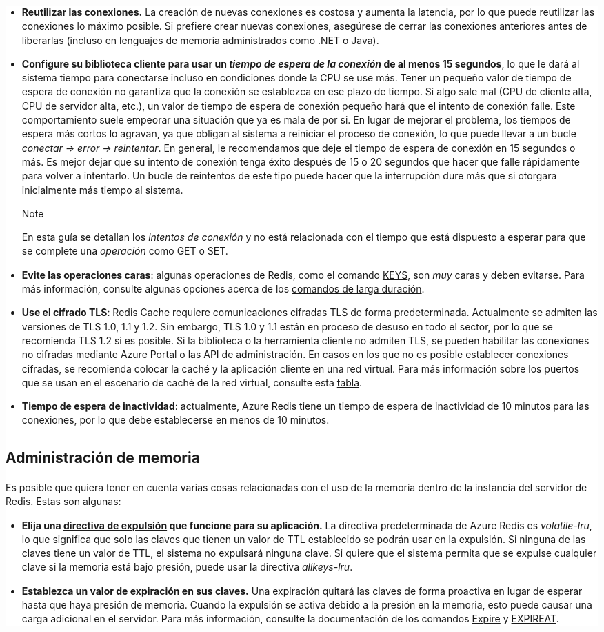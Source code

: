 * **Reutilizar las conexiones.**  La creación de nuevas conexiones es costosa y aumenta la latencia, por lo que puede reutilizar las conexiones lo máximo posible. Si prefiere crear nuevas conexiones, asegúrese de cerrar las conexiones anteriores antes de liberarlas (incluso en lenguajes de memoria administrados como .NET o Java).

 * **Configure su biblioteca cliente para usar un *tiempo de espera de la conexión* de al menos 15 segundos**, lo que le dará al sistema tiempo para conectarse incluso en condiciones donde la CPU se use más.  Tener un pequeño valor de tiempo de espera de conexión no garantiza que la conexión se establezca en ese plazo de tiempo.  Si algo sale mal (CPU de cliente alta, CPU de servidor alta, etc.), un valor de tiempo de espera de conexión pequeño hará que el intento de conexión falle. Este comportamiento suele empeorar una situación que ya es mala de por si.  En lugar de mejorar el problema, los tiempos de espera más cortos lo agravan, ya que obligan al sistema a reiniciar el proceso de conexión, lo que puede llevar a un bucle *conectar -> error -> reintentar*. En general, le recomendamos que deje el tiempo de espera de conexión en 15 segundos o más. Es mejor dejar que su intento de conexión tenga éxito después de 15 o 20 segundos que hacer que falle rápidamente para volver a intentarlo. Un bucle de reintentos de este tipo puede hacer que la interrupción dure más que si otorgara inicialmente más tiempo al sistema.  
     > [!NOTE]
     > En esta guía se detallan los *intentos de conexión* y no está relacionada con el tiempo que está dispuesto a esperar para que se complete una *operación* como GET o SET.
 
 * **Evite las operaciones caras**: algunas operaciones de Redis, como el comando [KEYS](https://redis.io/commands/keys), son *muy* caras y deben evitarse.  Para más información, consulte algunas opciones acerca de los [comandos de larga duración](cache-troubleshoot-server.md#long-running-commands).

 * **Use el cifrado TLS**: Redis Cache requiere comunicaciones cifradas TLS de forma predeterminada.  Actualmente se admiten las versiones de TLS 1.0, 1.1 y 1.2.  Sin embargo, TLS 1.0 y 1.1 están en proceso de desuso en todo el sector, por lo que se recomienda TLS 1.2 si es posible.  Si la biblioteca o la herramienta cliente no admiten TLS, se pueden habilitar las conexiones no cifradas [mediante Azure Portal](cache-configure.md#access-ports) o las [API de administración](https://docs.microsoft.com/rest/api/redis/redis/update).  En casos en los que no es posible establecer conexiones cifradas, se recomienda colocar la caché y la aplicación cliente en una red virtual.  Para más información sobre los puertos que se usan en el escenario de caché de la red virtual, consulte esta [tabla](cache-how-to-premium-vnet.md#outbound-port-requirements).
 
 * **Tiempo de espera de inactividad**: actualmente, Azure Redis tiene un tiempo de espera de inactividad de 10 minutos para las conexiones, por lo que debe establecerse en menos de 10 minutos.
 
## <a name="memory-management"></a>Administración de memoria
Es posible que quiera tener en cuenta varias cosas relacionadas con el uso de la memoria dentro de la instancia del servidor de Redis.  Estas son algunas:

 * **Elija una [directiva de expulsión](https://redis.io/topics/lru-cache) que funcione para su aplicación.**  La directiva predeterminada de Azure Redis es *volatile-lru*, lo que significa que solo las claves que tienen un valor de TTL establecido se podrán usar en la expulsión.  Si ninguna de las claves tiene un valor de TTL, el sistema no expulsará ninguna clave.  Si quiere que el sistema permita que se expulse cualquier clave si la memoria está bajo presión, puede usar la directiva *allkeys-lru*.

 * **Establezca un valor de expiración en sus claves.**  Una expiración quitará las claves de forma proactiva en lugar de esperar hasta que haya presión de memoria.  Cuando la expulsión se activa debido a la presión en la memoria, esto puede causar una carga adicional en el servidor.  Para más información, consulte la documentación de los comandos [Expire](https://redis.io/commands/expire) y [EXPIREAT](https://redis.io/commands/expireat).
 